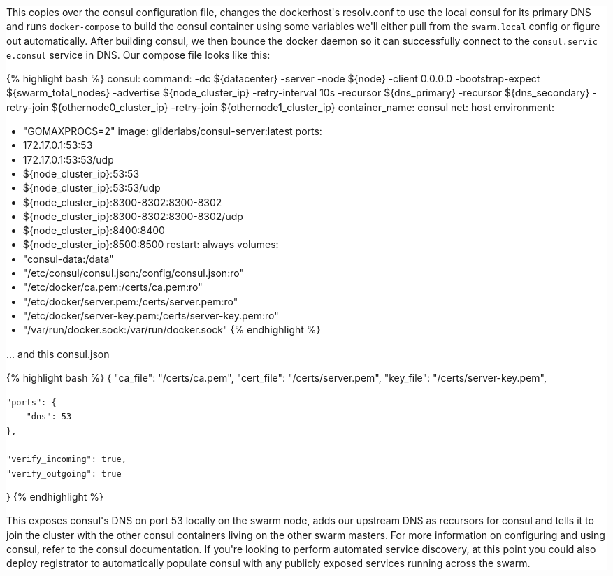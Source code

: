 This copies over the consul configuration file, changes the dockerhost's resolv.conf to use the local consul for its primary DNS and runs `docker-compose` to build the consul container using some variables we'll either pull from the `swarm.local` config or figure out automatically. After building consul, we then bounce the docker daemon so it can successfully connect to the `consul.service.consul` service in DNS. Our compose file looks like this:

{% highlight bash %}
consul:
  command: -dc ${datacenter} -server -node ${node} -client 0.0.0.0 -bootstrap-expect ${swarm_total_nodes} -advertise ${node_cluster_ip} -retry-interval 10s -recursor ${dns_primary} -recursor ${dns_secondary} -retry-join ${othernode0_cluster_ip} -retry-join ${othernode1_cluster_ip}
  container_name: consul
  net: host
  environment:
  - "GOMAXPROCS=2"
  image: gliderlabs/consul-server:latest
  ports:
  - 172.17.0.1:53:53
  - 172.17.0.1:53:53/udp
  - ${node_cluster_ip}:53:53
  - ${node_cluster_ip}:53:53/udp
  - ${node_cluster_ip}:8300-8302:8300-8302
  - ${node_cluster_ip}:8300-8302:8300-8302/udp
  - ${node_cluster_ip}:8400:8400
  - ${node_cluster_ip}:8500:8500
  restart: always
  volumes:
  - "consul-data:/data"
  - "/etc/consul/consul.json:/config/consul.json:ro"
  - "/etc/docker/ca.pem:/certs/ca.pem:ro"
  - "/etc/docker/server.pem:/certs/server.pem:ro"
  - "/etc/docker/server-key.pem:/certs/server-key.pem:ro"
  - "/var/run/docker.sock:/var/run/docker.sock"
{% endhighlight %} 

... and this consul.json

{% highlight bash %}
{
    "ca_file": "/certs/ca.pem",
    "cert_file": "/certs/server.pem",
    "key_file": "/certs/server-key.pem",

    "ports": {
        "dns": 53
    },

    "verify_incoming": true,
    "verify_outgoing": true
}
{% endhighlight %}

This exposes consul's DNS on port 53 locally on the swarm node, adds our upstream DNS as recursors for consul and tells it to join the cluster with the other consul containers living on the other swarm masters. For more information on configuring and using consul, refer to the [consul documentation](https://www.consul.io/docs/). If you're looking to perform automated service discovery, at this point you could also deploy [registrator](https://github.com/gliderlabs/registrator) to automatically populate consul with any publicly exposed services running across the swarm.
